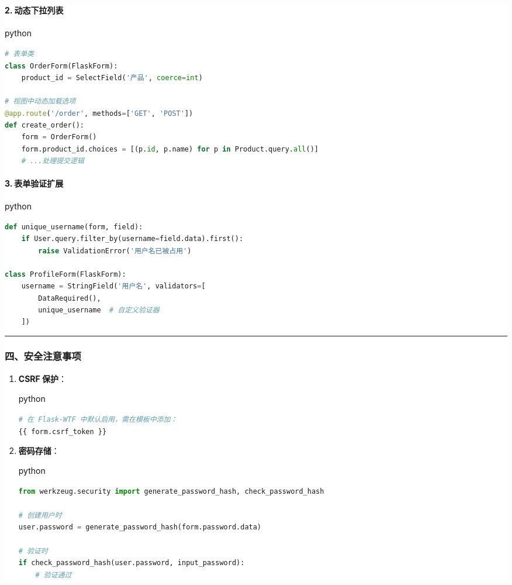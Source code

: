 #### 2. 动态下拉列表

python

```python
# 表单类
class OrderForm(FlaskForm):
    product_id = SelectField('产品', coerce=int)

# 视图中动态加载选项
@app.route('/order', methods=['GET', 'POST'])
def create_order():
    form = OrderForm()
    form.product_id.choices = [(p.id, p.name) for p in Product.query.all()]
    # ...处理提交逻辑
```

#### 3. 表单验证扩展

python

```python
def unique_username(form, field):
    if User.query.filter_by(username=field.data).first():
        raise ValidationError('用户名已被占用')

class ProfileForm(FlaskForm):
    username = StringField('用户名', validators=[
        DataRequired(), 
        unique_username  # 自定义验证器
    ])
```

------

### 四、安全注意事项

1. **CSRF 保护**：

   python

   ```python
   # 在 Flask-WTF 中默认启用，需在模板中添加：
   {{ form.csrf_token }}
   ```

2. **密码存储**：

   python

   ```python
   from werkzeug.security import generate_password_hash, check_password_hash
   
   # 创建用户时
   user.password = generate_password_hash(form.password.data)
   
   # 验证时
   if check_password_hash(user.password, input_password):
       # 验证通过
   ```
